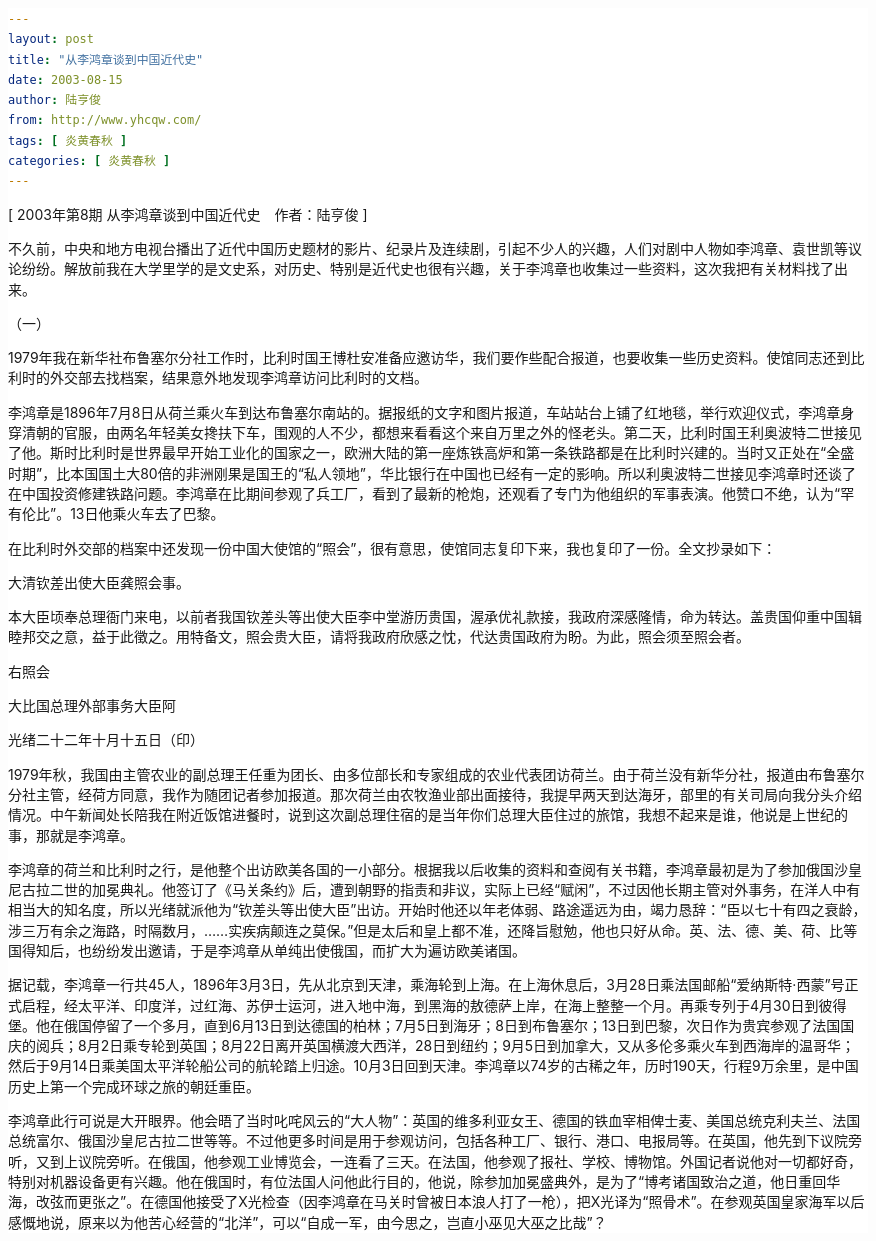 ```yaml
---
layout: post
title: "从李鸿章谈到中国近代史"
date: 2003-08-15
author: 陆亨俊
from: http://www.yhcqw.com/
tags: [ 炎黄春秋 ]
categories: [ 炎黄春秋 ]
---
```



[ 2003年第8期 从李鸿章谈到中国近代史　作者：陆亨俊 ]


不久前，中央和地方电视台播出了近代中国历史题材的影片、纪录片及连续剧，引起不少人的兴趣，人们对剧中人物如李鸿章、袁世凯等议论纷纷。解放前我在大学里学的是文史系，对历史、特别是近代史也很有兴趣，关于李鸿章也收集过一些资料，这次我把有关材料找了出来。

（一）


1979年我在新华社布鲁塞尔分社工作时，比利时国王博杜安准备应邀访华，我们要作些配合报道，也要收集一些历史资料。使馆同志还到比利时的外交部去找档案，结果意外地发现李鸿章访问比利时的文档。


李鸿章是1896年7月8日从荷兰乘火车到达布鲁塞尔南站的。据报纸的文字和图片报道，车站站台上铺了红地毯，举行欢迎仪式，李鸿章身穿清朝的官服，由两名年轻美女搀扶下车，围观的人不少，都想来看看这个来自万里之外的怪老头。第二天，比利时国王利奥波特二世接见了他。斯时比利时是世界最早开始工业化的国家之一，欧洲大陆的第一座炼铁高炉和第一条铁路都是在比利时兴建的。当时又正处在“全盛时期”，比本国国土大80倍的非洲刚果是国王的“私人领地”，华比银行在中国也已经有一定的影响。所以利奥波特二世接见李鸿章时还谈了在中国投资修建铁路问题。李鸿章在比期间参观了兵工厂，看到了最新的枪炮，还观看了专门为他组织的军事表演。他赞口不绝，认为“罕有伦比”。13日他乘火车去了巴黎。

在比利时外交部的档案中还发现一份中国大使馆的“照会”，很有意思，使馆同志复印下来，我也复印了一份。全文抄录如下：

大清钦差出使大臣龚照会事。


本大臣顷奉总理衙门来电，以前者我国钦差头等出使大臣李中堂游历贵国，渥承优礼款接，我政府深感隆情，命为转达。盖贵国仰重中国辑睦邦交之意，益于此徵之。用特备文，照会贵大臣，请将我政府欣感之忱，代达贵国政府为盼。为此，照会须至照会者。

右照会

大比国总理外部事务大臣阿

光绪二十二年十月十五日（印）


1979年秋，我国由主管农业的副总理王任重为团长、由多位部长和专家组成的农业代表团访荷兰。由于荷兰没有新华分社，报道由布鲁塞尔分社主管，经荷方同意，我作为随团记者参加报道。那次荷兰由农牧渔业部出面接待，我提早两天到达海牙，部里的有关司局向我分头介绍情况。中午新闻处长陪我在附近饭馆进餐时，说到这次副总理住宿的是当年你们总理大臣住过的旅馆，我想不起来是谁，他说是上世纪的事，那就是李鸿章。


李鸿章的荷兰和比利时之行，是他整个出访欧美各国的一小部分。根据我以后收集的资料和查阅有关书籍，李鸿章最初是为了参加俄国沙皇尼古拉二世的加冕典礼。他签订了《马关条约》后，遭到朝野的指责和非议，实际上已经“赋闲”，不过因他长期主管对外事务，在洋人中有相当大的知名度，所以光绪就派他为“钦差头等出使大臣”出访。开始时他还以年老体弱、路途遥远为由，竭力恳辞：“臣以七十有四之衰龄，涉三万有余之海路，时隔数月，……实疾病颠连之莫保。”但是太后和皇上都不准，还降旨慰勉，他也只好从命。英、法、德、美、荷、比等国得知后，也纷纷发出邀请，于是李鸿章从单纯出使俄国，而扩大为遍访欧美诸国。


据记载，李鸿章一行共45人，1896年3月3日，先从北京到天津，乘海轮到上海。在上海休息后，3月28日乘法国邮船“爱纳斯特·西蒙”号正式启程，经太平洋、印度洋，过红海、苏伊士运河，进入地中海，到黑海的敖德萨上岸，在海上整整一个月。再乘专列于4月30日到彼得堡。他在俄国停留了一个多月，直到6月13日到达德国的柏林；7月5日到海牙；8日到布鲁塞尔；13日到巴黎，次日作为贵宾参观了法国国庆的阅兵；8月2日乘专轮到英国；8月22日离开英国横渡大西洋，28日到纽约；9月5日到加拿大，又从多伦多乘火车到西海岸的温哥华；然后于9月14日乘美国太平洋轮船公司的航轮踏上归途。10月3日回到天津。李鸿章以74岁的古稀之年，历时190天，行程9万余里，是中国历史上第一个完成环球之旅的朝廷重臣。


李鸿章此行可说是大开眼界。他会晤了当时叱咤风云的“大人物”：英国的维多利亚女王、德国的铁血宰相俾士麦、美国总统克利夫兰、法国总统富尔、俄国沙皇尼古拉二世等等。不过他更多时间是用于参观访问，包括各种工厂、银行、港口、电报局等。在英国，他先到下议院旁听，又到上议院旁听。在俄国，他参观工业博览会，一连看了三天。在法国，他参观了报社、学校、博物馆。外国记者说他对一切都好奇，特别对机器设备更有兴趣。他在俄国时，有位法国人问他此行目的，他说，除参加加冕盛典外，是为了“博考诸国致治之道，他日重回华海，改弦而更张之”。在德国他接受了X光检查（因李鸿章在马关时曾被日本浪人打了一枪），把X光译为“照骨术”。在参观英国皇家海军以后感慨地说，原来以为他苦心经营的“北洋”，可以“自成一军，由今思之，岂直小巫见大巫之比哉”？
